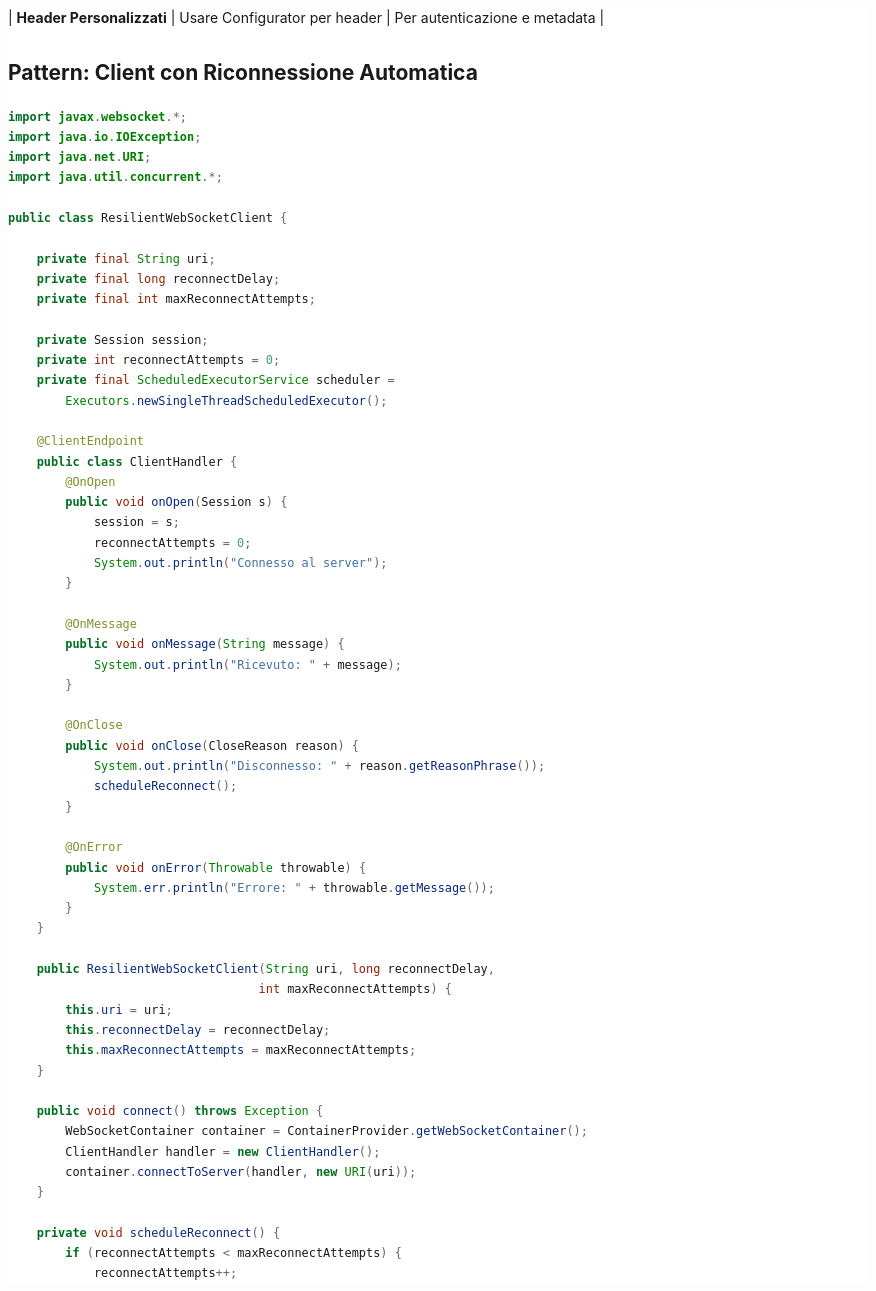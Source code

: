 | **Header Personalizzati** | Usare Configurator per header | Per autenticazione e metadata |

## Pattern: Client con Riconnessione Automatica

```java
import javax.websocket.*;
import java.io.IOException;
import java.net.URI;
import java.util.concurrent.*;

public class ResilientWebSocketClient {
    
    private final String uri;
    private final long reconnectDelay;
    private final int maxReconnectAttempts;
    
    private Session session;
    private int reconnectAttempts = 0;
    private final ScheduledExecutorService scheduler = 
        Executors.newSingleThreadScheduledExecutor();
    
    @ClientEndpoint
    public class ClientHandler {
        @OnOpen
        public void onOpen(Session s) {
            session = s;
            reconnectAttempts = 0;
            System.out.println("Connesso al server");
        }
        
        @OnMessage
        public void onMessage(String message) {
            System.out.println("Ricevuto: " + message);
        }
        
        @OnClose
        public void onClose(CloseReason reason) {
            System.out.println("Disconnesso: " + reason.getReasonPhrase());
            scheduleReconnect();
        }
        
        @OnError
        public void onError(Throwable throwable) {
            System.err.println("Errore: " + throwable.getMessage());
        }
    }
    
    public ResilientWebSocketClient(String uri, long reconnectDelay, 
                                   int maxReconnectAttempts) {
        this.uri = uri;
        this.reconnectDelay = reconnectDelay;
        this.maxReconnectAttempts = maxReconnectAttempts;
    }
    
    public void connect() throws Exception {
        WebSocketContainer container = ContainerProvider.getWebSocketContainer();
        ClientHandler handler = new ClientHandler();
        container.connectToServer(handler, new URI(uri));
    }
    
    private void scheduleReconnect() {
        if (reconnectAttempts < maxReconnectAttempts) {
            reconnectAttempts++;
```